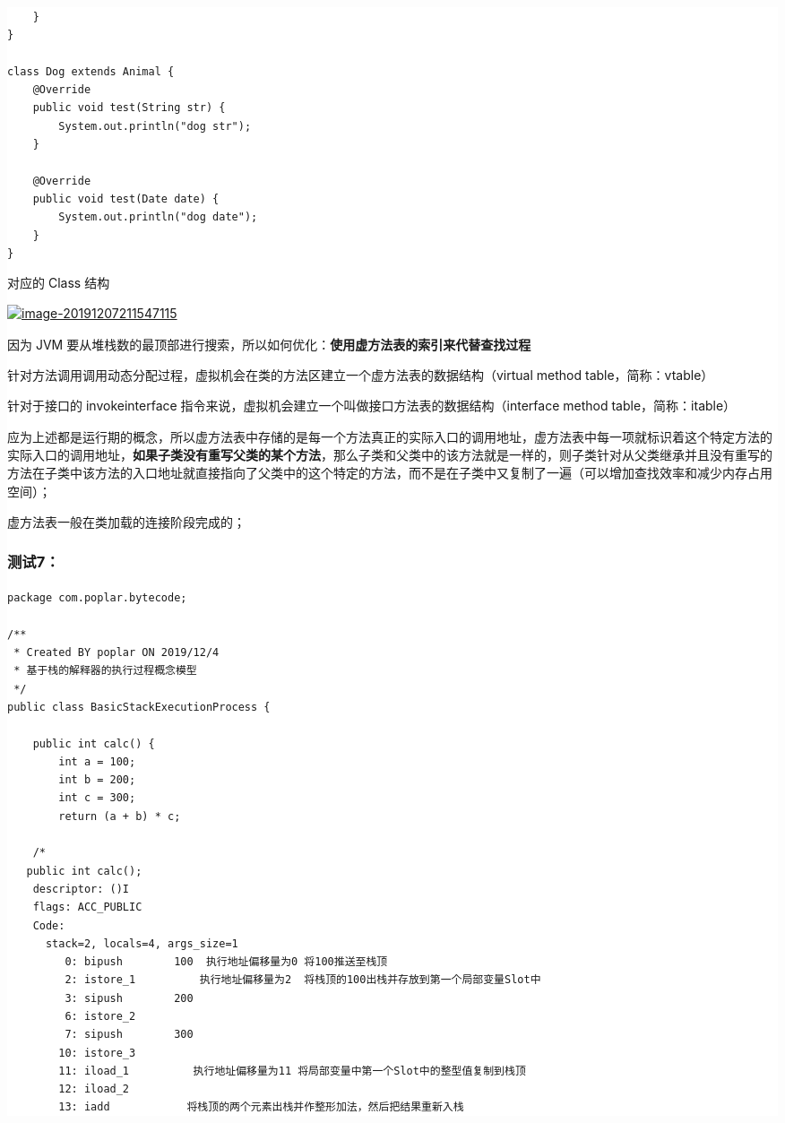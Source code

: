 ```
    }
}

class Dog extends Animal {
    @Override
    public void test(String str) {
        System.out.println("dog str");
    }

    @Override
    public void test(Date date) {
        System.out.println("dog date");
    }
}
```

对应的 Class 结构

[![image-20191207211547115](https://github.com/GJXAIOU/Notes/raw/master/JavaVirtualMachine/JVMNotes/%E8%99%9A%E6%8B%9F%E6%9C%BA%E5%AD%97%E8%8A%82%E7%A0%81%E6%89%A7%E8%A1%8C%E5%BC%95%E6%93%8E.resource/image-20191207211547115.png)](https://github.com/GJXAIOU/Notes/blob/master/JavaVirtualMachine/JVMNotes/虚拟机字节码执行引擎.resource/image-20191207211547115.png)

因为 JVM 要从堆栈数的最顶部进行搜索，所以如何优化：**使用虚方法表的索引来代替查找过程**

针对方法调用调用动态分配过程，虚拟机会在类的方法区建立一个虚方法表的数据结构（virtual method table，简称：vtable）

针对于接口的 invokeinterface 指令来说，虚拟机会建立一个叫做接口方法表的数据结构（interface method table，简称：itable）

应为上述都是运行期的概念，所以虚方法表中存储的是每一个方法真正的实际入口的调用地址，虚方法表中每一项就标识着这个特定方法的实际入口的调用地址，**如果子类没有重写父类的某个方法**，那么子类和父类中的该方法就是一样的，则子类针对从父类继承并且没有重写的方法在子类中该方法的入口地址就直接指向了父类中的这个特定的方法，而不是在子类中又复制了一遍（可以增加查找效率和减少内存占用空间）；

虚方法表一般在类加载的连接阶段完成的；

### 测试7：

```
package com.poplar.bytecode;

/**
 * Created BY poplar ON 2019/12/4
 * 基于栈的解释器的执行过程概念模型
 */
public class BasicStackExecutionProcess {

    public int calc() {
        int a = 100;
        int b = 200;
        int c = 300;
        return (a + b) * c;

    /*
   public int calc();
    descriptor: ()I
    flags: ACC_PUBLIC
    Code:
      stack=2, locals=4, args_size=1
         0: bipush        100  执行地址偏移量为0 将100推送至栈顶
         2: istore_1          执行地址偏移量为2  将栈顶的100出栈并存放到第一个局部变量Slot中
         3: sipush        200
         6: istore_2
         7: sipush        300
        10: istore_3
        11: iload_1          执行地址偏移量为11 将局部变量中第一个Slot中的整型值复制到栈顶
        12: iload_2
        13: iadd            将栈顶的两个元素出栈并作整形加法，然后把结果重新入栈
```